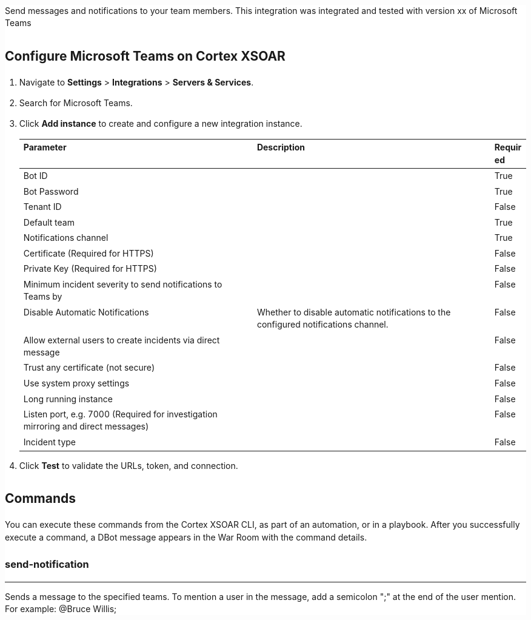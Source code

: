 Send messages and notifications to your team members.
This integration was integrated and tested with version xx of Microsoft Teams

## Configure Microsoft Teams on Cortex XSOAR

1. Navigate to **Settings** > **Integrations** > **Servers & Services**.
2. Search for Microsoft Teams.
3. Click **Add instance** to create and configure a new integration instance.

    | **Parameter** | **Description** | **Required** |
    | --- | --- | --- |
    | Bot ID |  | True |
    | Bot Password |  | True |
    | Tenant ID |  | False |
    | Default team |  | True |
    | Notifications channel |  | True |
    | Certificate (Required for HTTPS) |  | False |
    | Private Key (Required for HTTPS) |  | False |
    | Minimum incident severity to send notifications to Teams by |  | False |
    | Disable Automatic Notifications | Whether to disable automatic notifications to the configured notifications channel. | False |
    | Allow external users to create incidents via direct message |  | False |
    | Trust any certificate (not secure) |  | False |
    | Use system proxy settings |  | False |
    | Long running instance |  | False |
    | Listen port, e.g. 7000 (Required for investigation mirroring and direct messages) |  | False |
    | Incident type |  | False |

4. Click **Test** to validate the URLs, token, and connection.
## Commands
You can execute these commands from the Cortex XSOAR CLI, as part of an automation, or in a playbook.
After you successfully execute a command, a DBot message appears in the War Room with the command details.
### send-notification
***
Sends a message to the specified teams.
To mention a user in the message, add a semicolon ";" at the end of the user mention. For example: @Bruce Willis;

